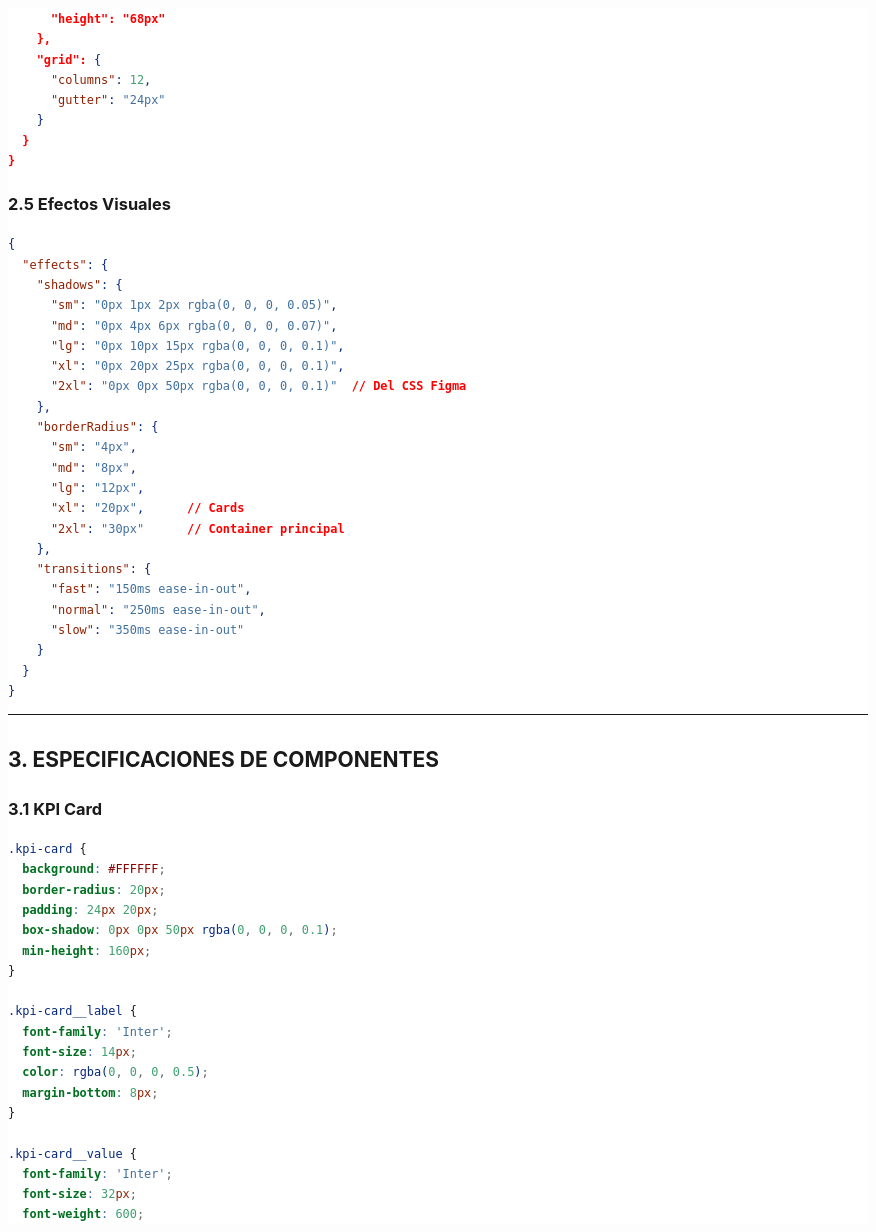 ```json
      "height": "68px"
    },
    "grid": {
      "columns": 12,
      "gutter": "24px"
    }
  }
}
```

### 2.5 Efectos Visuales

```json
{
  "effects": {
    "shadows": {
      "sm": "0px 1px 2px rgba(0, 0, 0, 0.05)",
      "md": "0px 4px 6px rgba(0, 0, 0, 0.07)",
      "lg": "0px 10px 15px rgba(0, 0, 0, 0.1)",
      "xl": "0px 20px 25px rgba(0, 0, 0, 0.1)",
      "2xl": "0px 0px 50px rgba(0, 0, 0, 0.1)"  // Del CSS Figma
    },
    "borderRadius": {
      "sm": "4px",
      "md": "8px",
      "lg": "12px",
      "xl": "20px",      // Cards
      "2xl": "30px"      // Container principal
    },
    "transitions": {
      "fast": "150ms ease-in-out",
      "normal": "250ms ease-in-out",
      "slow": "350ms ease-in-out"
    }
  }
}
```

---

## 3. ESPECIFICACIONES DE COMPONENTES

### 3.1 KPI Card
```css
.kpi-card {
  background: #FFFFFF;
  border-radius: 20px;
  padding: 24px 20px;
  box-shadow: 0px 0px 50px rgba(0, 0, 0, 0.1);
  min-height: 160px;
}

.kpi-card__label {
  font-family: 'Inter';
  font-size: 14px;
  color: rgba(0, 0, 0, 0.5);
  margin-bottom: 8px;
}

.kpi-card__value {
  font-family: 'Inter';
  font-size: 32px;
  font-weight: 600;
```